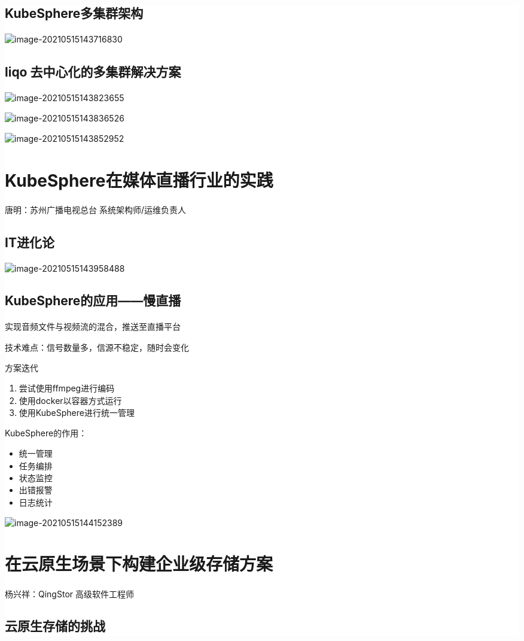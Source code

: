## KubeSphere多集群架构

![image-20210515143716830](https://gitee.com/AiShiYuShiJiePingXing/img/raw/master/img/image-20210515143716830.png)

## liqo 去中心化的多集群解决方案

![image-20210515143823655](https://gitee.com/AiShiYuShiJiePingXing/img/raw/master/img/image-20210515143823655.png)

![image-20210515143836526](https://gitee.com/AiShiYuShiJiePingXing/img/raw/master/img/image-20210515143836526.png)

![image-20210515143852952](https://gitee.com/AiShiYuShiJiePingXing/img/raw/master/img/image-20210515143852952.png)



# KubeSphere在媒体直播行业的实践

唐明：苏州广播电视总台	系统架构师/运维负责人

## IT进化论

![image-20210515143958488](https://gitee.com/AiShiYuShiJiePingXing/img/raw/master/img/image-20210515143958488.png)

## KubeSphere的应用——慢直播

实现音频文件与视频流的混合，推送至直播平台

技术难点：信号数量多，信源不稳定，随时会变化

方案迭代

1. 尝试使用ffmpeg进行编码
2. 使用docker以容器方式运行
3. 使用KubeSphere进行统一管理



KubeSphere的作用：

- 统一管理
- 任务编排
- 状态监控
- 出错报警
- 日志统计

![image-20210515144152389](https://gitee.com/AiShiYuShiJiePingXing/img/raw/master/img/image-20210515144152389.png)

# 在云原生场景下构建企业级存储方案

杨兴祥：QingStor 高级软件工程师

## 云原生存储的挑战
